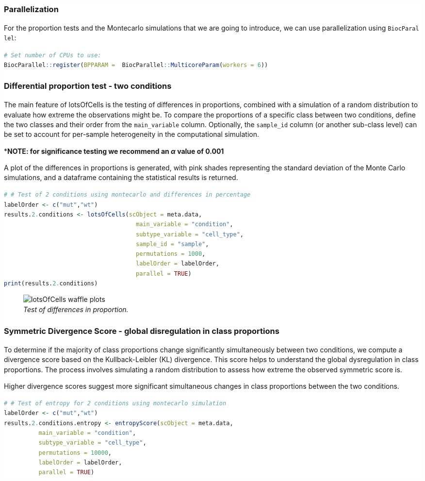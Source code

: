 ### Parallelization

For the proportion tests and the Montecarlo simulations that we are going to introduce, we can use parallelization using `BiocParallel`:

```r
# Set number of CPUs to use:
BiocParallel::register(BPPARAM =  BiocParallel::MulticoreParam(workers = 6))
```

### Differential proportion test - two conditions

The main feature of lotsOfCells is the testing of differences in proportions, combined with a simulation of a random distribution to evaluate how extreme the observations might be. To compare the proportions of a specific class between two conditions, define the two classes and their order from the `main_variable` column. Optionally, the `sample_id` column (or another sub-class level) can be set to account for per-sample heterogeneity in the computational simulation.

***NOTE: for significance testing we recommend an $\alpha$ value of 0.001**

A plot of the differences in proportions is generated, with pink shades representing the standard deviation of the Monte Carlo simulations, and a dataframe containing the statistical results is returned.

```r
# # Test of 2 conditions using montecarlo and differences in percentage
labelOrder <- c("mut","wt")
results.2.conditions <- lotsOfCells(scObject = meta.data,
                                      main_variable = "condition",
                                      subtype_variable = "cell_type",
                                      sample_id = "sample",
                                      permutations = 1000,
                                      labelOrder = labelOrder,
                                      parallel = TRUE)
print(results.2.conditions)
```

<figure>
<img src="./images/Figure3_LoC.jpeg" alt="lotsOfCells waffle plots" width="500" height="400" />
<figcaption><i> Test of differences in proportion. </i></figcaption>
</figure>

### Symmetric Divergence Score - global disregulation in class proportions

To determine if the majority of class proportions change significantly simultaneously between two conditions, we compute a divergence score based on the Kullback-Leibler (KL) divergence. This score helps to understand the global dysregulation in class proportions. The process involves simulating a random distribution to assess how extreme the observed symmetric score is.

Higher divergence scores suggest more significant simultaneous changes in class proportions between the two conditions.

```r
# # Test of entropy for 2 conditions using montecarlo simulation
labelOrder <- c("mut","wt")
results.2.conditions.entropy <- entropyScore(scObject = meta.data,
          main_variable = "condition",
          subtype_variable = "cell_type",
          permutations = 10000,
          labelOrder = labelOrder,
          parallel = TRUE)
```

